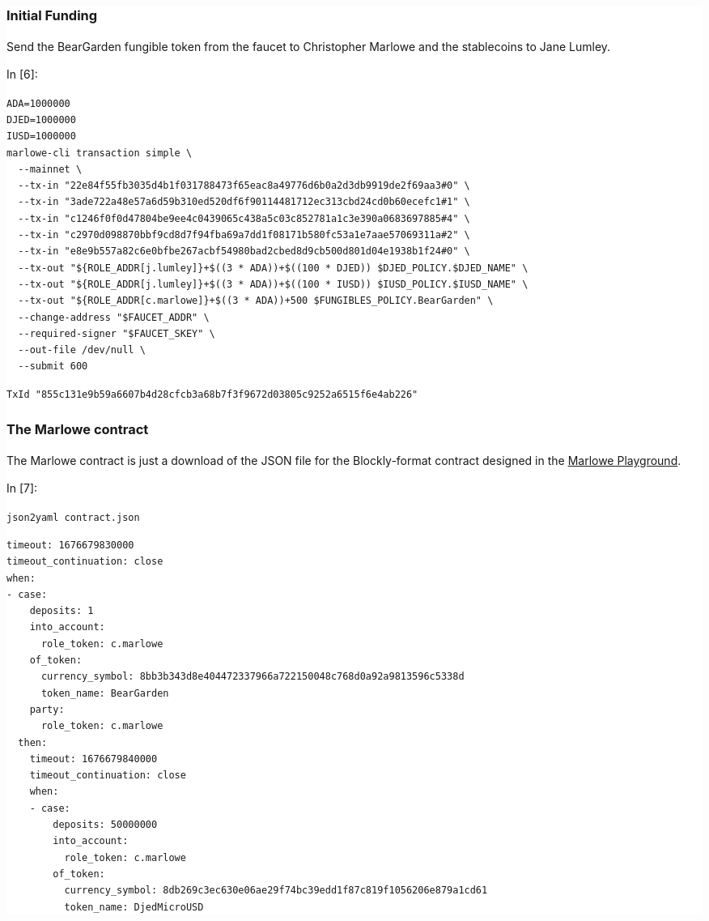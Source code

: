 ### Initial Funding <a href="#initial-funding" id="initial-funding"></a>

Send the BearGarden fungible token from the faucet to Christopher Marlowe and the stablecoins to Jane Lumley.

In \[6]:

```
ADA=1000000
DJED=1000000
IUSD=1000000
marlowe-cli transaction simple \
  --mainnet \
  --tx-in "22e84f55fb3035d4b1f031788473f65eac8a49776d6b0a2d3db9919de2f69aa3#0" \
  --tx-in "3ade722a48e57a6d59b310ed520df6f90114481712ec313cbd24cd0b60ecefc1#1" \
  --tx-in "c1246f0f0d47804be9ee4c0439065c438a5c03c852781a1c3e390a0683697885#4" \
  --tx-in "c2970d098870bbf9cd8d7f94fba69a7dd1f08171b580fc53a1e7aae57069311a#2" \
  --tx-in "e8e9b557a82c6e0bfbe267acbf54980bad2cbed8d9cb500d801d04e1938b1f24#0" \
  --tx-out "${ROLE_ADDR[j.lumley]}+$((3 * ADA))+$((100 * DJED)) $DJED_POLICY.$DJED_NAME" \
  --tx-out "${ROLE_ADDR[j.lumley]}+$((3 * ADA))+$((100 * IUSD)) $IUSD_POLICY.$IUSD_NAME" \
  --tx-out "${ROLE_ADDR[c.marlowe]}+$((3 * ADA))+500 $FUNGIBLES_POLICY.BearGarden" \
  --change-address "$FAUCET_ADDR" \
  --required-signer "$FAUCET_SKEY" \
  --out-file /dev/null \
  --submit 600
```

```
TxId "855c131e9b59a6607b4d28cfcb3a68b7f3f9672d03805c9252a6515f6e4ab226"
```

### The Marlowe contract <a href="#the-marlowe-contract" id="the-marlowe-contract"></a>

The Marlowe contract is just a download of the JSON file for the Blockly-format contract designed in the [Marlowe Playground](https://play.marlowe.iohk.io/#/).

In \[7]:

```
json2yaml contract.json
```

```
timeout: 1676679830000
timeout_continuation: close
when:
- case:
    deposits: 1
    into_account:
      role_token: c.marlowe
    of_token:
      currency_symbol: 8bb3b343d8e404472337966a722150048c768d0a92a9813596c5338d
      token_name: BearGarden
    party:
      role_token: c.marlowe
  then:
    timeout: 1676679840000
    timeout_continuation: close
    when:
    - case:
        deposits: 50000000
        into_account:
          role_token: c.marlowe
        of_token:
          currency_symbol: 8db269c3ec630e06ae29f74bc39edd1f87c819f1056206e879a1cd61
          token_name: DjedMicroUSD
```